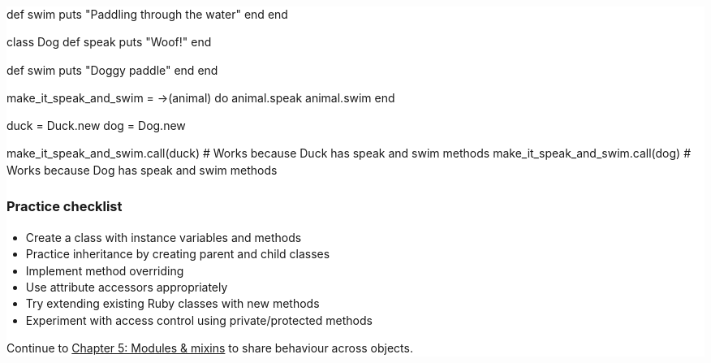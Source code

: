   def swim
    puts &quot;Paddling through the water&quot;
  end
end

class Dog
  def speak
    puts &quot;Woof!&quot;
  end

  def swim
    puts &quot;Doggy paddle&quot;
  end
end

make_it_speak_and_swim = ->(animal) do
  animal.speak
  animal.swim
end

duck = Duck.new
dog = Dog.new

make_it_speak_and_swim.call(duck) # Works because Duck has speak and swim methods
make_it_speak_and_swim.call(dog) # Works because Dog has speak and swim methods
</code></pre>

### Practice checklist

- Create a class with instance variables and methods
- Practice inheritance by creating parent and child classes
- Implement method overriding
- Use attribute accessors appropriately
- Try extending existing Ruby classes with new methods
- Experiment with access control using private/protected methods

Continue to [Chapter 5: Modules & mixins](/tutorials/modules-and-mixins/) to share behaviour across objects.

